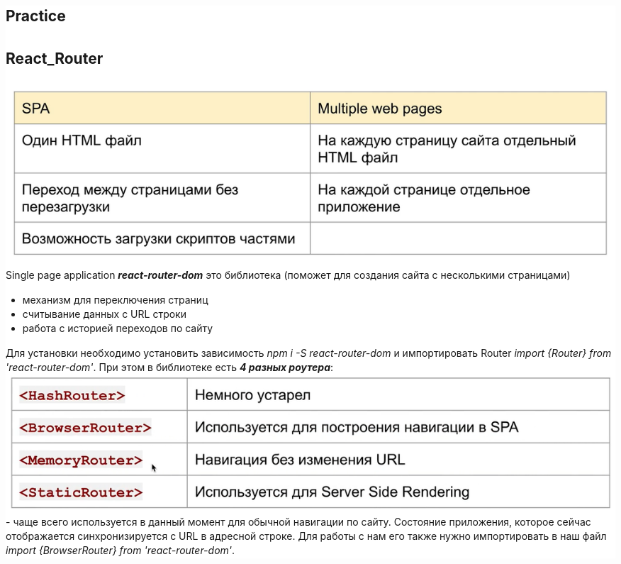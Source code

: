 ## Practice

```javascript

```

```javascript

```

## React_Router

![SPA vs regular website](images/spa-vs-multiple.png)
Single page application
**_react-router-dom_** это библиотека (поможет для создания сайта с несколькими страницами)

- механизм для переключения страниц
- считывание данных с URL строки
- работа с историей переходов по сайту

Для установки необходимо установить зависимость _npm i -S react-router-dom_ и импортировать Router _import {Router} from 'react-router-dom'_.
При этом в библиотеке есть **_4 разных роутера_**:
![Routers](images/routers.png)
<BrowserRouter> - чаще всего используется в данный момент для обычной навигации по сайту. Состояние приложения, которое сейчас отображается синхронизируется с URL в адресной строке.
Для работы с <BrowserRouter> нам его также нужно импортировать в наш файл _import {BrowserRouter} from 'react-router-dom'_.
